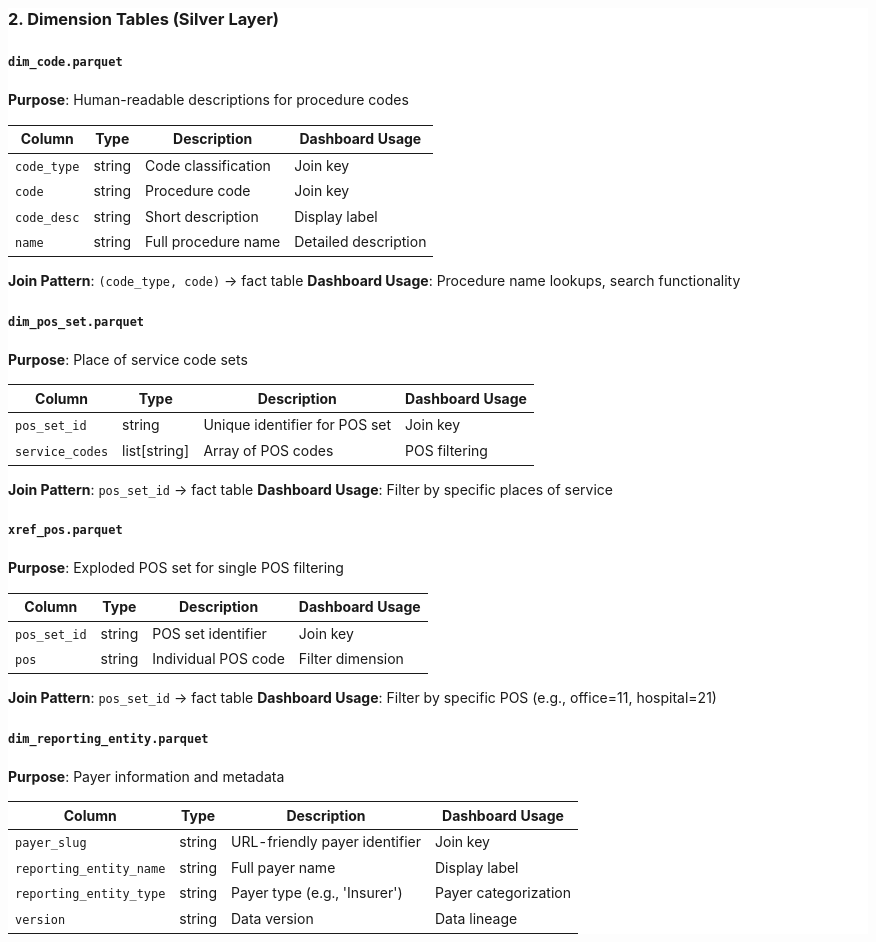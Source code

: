 ### 2. Dimension Tables (Silver Layer)

#### `dim_code.parquet`
**Purpose**: Human-readable descriptions for procedure codes

| Column | Type | Description | Dashboard Usage |
|--------|------|-------------|-----------------|
| `code_type` | string | Code classification | Join key |
| `code` | string | Procedure code | Join key |
| `code_desc` | string | Short description | Display label |
| `name` | string | Full procedure name | Detailed description |

**Join Pattern**: `(code_type, code)` → fact table
**Dashboard Usage**: Procedure name lookups, search functionality

#### `dim_pos_set.parquet`
**Purpose**: Place of service code sets

| Column | Type | Description | Dashboard Usage |
|--------|------|-------------|-----------------|
| `pos_set_id` | string | Unique identifier for POS set | Join key |
| `service_codes` | list[string] | Array of POS codes | POS filtering |

**Join Pattern**: `pos_set_id` → fact table
**Dashboard Usage**: Filter by specific places of service

#### `xref_pos.parquet`
**Purpose**: Exploded POS set for single POS filtering

| Column | Type | Description | Dashboard Usage |
|--------|------|-------------|-----------------|
| `pos_set_id` | string | POS set identifier | Join key |
| `pos` | string | Individual POS code | Filter dimension |

**Join Pattern**: `pos_set_id` → fact table
**Dashboard Usage**: Filter by specific POS (e.g., office=11, hospital=21)

#### `dim_reporting_entity.parquet`
**Purpose**: Payer information and metadata

| Column | Type | Description | Dashboard Usage |
|--------|------|-------------|-----------------|
| `payer_slug` | string | URL-friendly payer identifier | Join key |
| `reporting_entity_name` | string | Full payer name | Display label |
| `reporting_entity_type` | string | Payer type (e.g., 'Insurer') | Payer categorization |
| `version` | string | Data version | Data lineage |
